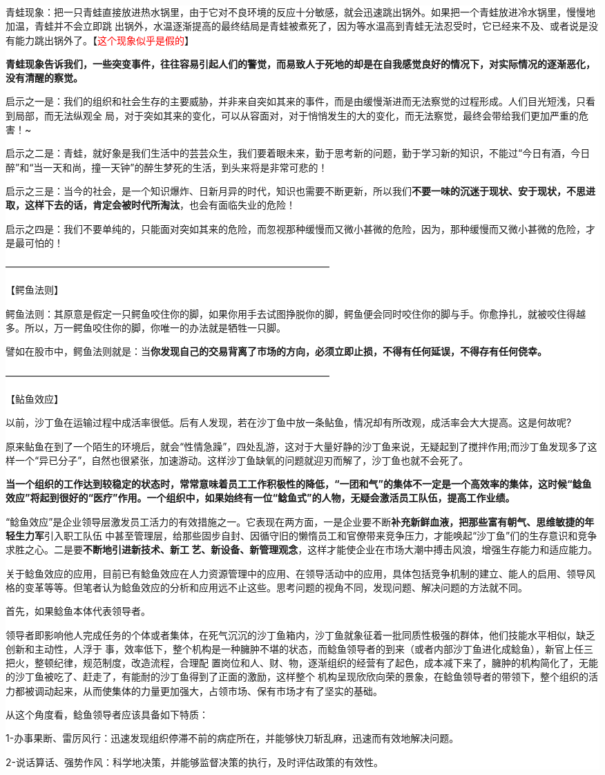 青蛙现象：把一只青蛙直接放进热水锅里，由于它对不良环境的反应十分敏感，就会迅速跳出锅外。如果把一个青蛙放进冷水锅里，慢慢地加温，青蛙并不会立即跳 出锅外，水温逐渐提高的最终结局是青蛙被煮死了，因为等水温高到青蛙无法忍受时，它已经来不及、或者说是没有能力跳出锅外了。【<span style="color: #ff0000;">这个现象似乎是假的</span>】

**青蛙现象告诉我们，一些突变事件，往往容易引起人们的警觉，而易致人于死地的却是在自我感觉良好的情况下，对实际情况的逐渐恶化，没有清醒的察觉。**

启示之一是：我们的组织和社会生存的主要威胁，并非来自突如其来的事件，而是由缓慢渐进而无法察觉的过程形成。人们目光短浅，只看到局部，而无法纵观全 局，对于突如其来的变化，可以从容面对，对于悄悄发生的大的变化，而无法察觉，最终会带给我们更加严重的危害！~

启示之二是：青蛙，就好象是我们生活中的芸芸众生，我们要着眼未来，勤于思考新的问题，勤于学习新的知识，不能过“今日有酒，今日醉”和“当一天和尚，撞一天钟”的醉生梦死的生活，到头来将是非常可悲的！

启示之三是：当今的社会，是一个知识爆炸、日新月异的时代，知识也需要不断更新，所以我们**不要一味的沉迷于现状、安于现状，不思进取，这样下去的话，肯定会被时代所淘汰**，也会有面临失业的危险！

启示之四是：我们不要单纯的，只能面对突如其来的危险，而忽视那种缓慢而又微小甚微的危险，因为，那种缓慢而又微小甚微的危险，才是最可怕的！

&#8212;&#8212;&#8212;&#8212;&#8212;&#8212;&#8212;&#8212;&#8212;&#8212;&#8212;&#8212;&#8212;&#8212;&#8212;&#8212;&#8212;&#8212;&#8212;&#8212;&#8212;&#8212;&#8212;&#8212;&#8212;&#8212;&#8212;&#8212;&#8212;&#8212;&#8212;&#8212;&#8212;&#8211;

【鳄鱼法则】

<div>
</div>

鳄鱼法则：其原意是假定一只鳄鱼咬住你的脚，如果你用手去试图挣脱你的脚，鳄鱼便会同时咬住你的脚与手。你愈挣扎，就被咬住得越多。所以，万一鳄鱼咬住你的脚，你唯一的办法就是牺牲一只脚。

譬如在股市中，鳄鱼法则就是：当**你发现自己的交易背离了市场的方向，必须立即止损，不得有任何延误，不得存有任何侥幸。**

&#8212;&#8212;&#8212;&#8212;&#8212;&#8212;&#8212;&#8212;&#8212;&#8212;&#8212;&#8212;&#8212;&#8212;&#8212;&#8212;&#8212;&#8212;&#8212;&#8212;&#8212;&#8212;&#8212;&#8212;&#8212;&#8212;&#8212;&#8212;&#8212;&#8212;&#8212;&#8212;&#8212;&#8211;

【鲇鱼效应】

<div>
</div>

以前，沙丁鱼在运输过程中成活率很低。后有人发现，若在沙丁鱼中放一条鲇鱼，情况却有所改观，成活率会大大提高。这是何故呢?

原来鲇鱼在到了一个陌生的环境后，就会“性情急躁”，四处乱游，这对于大量好静的沙丁鱼来说，无疑起到了搅拌作用;而沙丁鱼发现多了这样一个“异已分子”，自然也很紧张，加速游动。这样沙丁鱼缺氧的问题就迎刃而解了，沙丁鱼也就不会死了。

**当一个组织的工作达到较稳定的状态时，常常意味着员工工作积极性的降低，“一团和气”的集体不一定是一个高效率的集体，这时候“鲶鱼效应”将起到很好的“医疗”作用。一个组织中，如果始终有一位“鲶鱼式”的人物，无疑会激活员工队伍，提高工作业绩。**

“鲶鱼效应”是企业领导层激发员工活力的有效措施之一。它表现在两方面，一是企业要不断**补充新鲜血液，把那些富有朝气、思维敏捷的年轻生力军**引入职工队伍 中甚至管理层，给那些固步自封、因循守旧的懒惰员工和官僚带来竞争压力，才能唤起“沙丁鱼”们的生存意识和竞争求胜之心。二是要**不断地引进新技术、新工 艺、新设备、新管理观念**，这样才能使企业在市场大潮中搏击风浪，增强生存能力和适应能力。

关于鲶鱼效应的应用，目前已有鲶鱼效应在人力资源管理中的应用、在领导活动中的应用，具体包括竞争机制的建立、能人的启用、领导风格的变革等等。但笔者认为鲶鱼效应的分析和应用远不止这些。思考问题的视角不同，发现问题、解决问题的方法就不同。

首先，如果鲶鱼本体代表领导者。

领导者即影响他人完成任务的个体或者集体，在死气沉沉的沙丁鱼箱内，沙丁鱼就象征着一批同质性极强的群体，他们技能水平相似，缺乏创新和主动性，人浮于 事，效率低下，整个机构是一种臃肿不堪的状态，而鲶鱼领导者的到来（或者内部沙丁鱼进化成鲶鱼），新官上任三把火，整顿纪律，规范制度，改造流程，合理配 置岗位和人、财、物，逐渐组织的经营有了起色，成本减下来了，臃肿的机构简化了，无能的沙丁鱼被吃了、赶走了，有能耐的沙丁鱼得到了正面的激励，这样整个 机构呈现欣欣向荣的景象，在鲶鱼领导者的带领下，整个组织的活力都被调动起来，从而使集体的力量更加强大，占领市场、保有市场才有了坚实的基础。

从这个角度看，鲶鱼领导者应该具备如下特质：

1-办事果断、雷厉风行：迅速发现组织停滞不前的病症所在，并能够快刀斩乱麻，迅速而有效地解决问题。

2-说话算话、强势作风：科学地决策，并能够监督决策的执行，及时评估政策的有效性。
